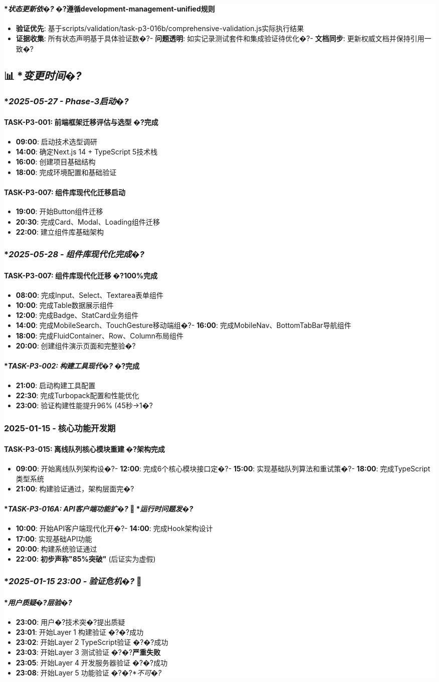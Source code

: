 #### **状态更新依�?* �?**遵循development-management-unified规则**
- **验证优先**: 基于scripts/validation/task-p3-016b/comprehensive-validation.js实际执行结果
- **证据收集**: 所有状态声明基于具体验证数�?- **问题透明**: 如实记录测试套件和集成验证待优化�?- **文档同步**: 更新权威文档并保持引用一致�?
## 📊 **变更时间�?*

### **2025-05-27 - Phase-3启动�?*

#### **TASK-P3-001: 前端框架迁移评估与选型** �?**完成**
- **09:00**: 启动技术选型调研
- **14:00**: 确定Next.js 14 + TypeScript 5技术栈
- **16:00**: 创建项目基础结构
- **18:00**: 完成环境配置和基础验证

#### **TASK-P3-007: 组件库现代化迁移启动**
- **19:00**: 开始Button组件迁移
- **20:30**: 完成Card、Modal、Loading组件迁移
- **22:00**: 建立组件库基础架构

### **2025-05-28 - 组件库现代化完成�?*

#### **TASK-P3-007: 组件库现代化迁移** �?**100%完成**
- **08:00**: 完成Input、Select、Textarea表单组件
- **10:00**: 完成Table数据展示组件
- **12:00**: 完成Badge、StatCard业务组件
- **14:00**: 完成MobileSearch、TouchGesture移动端组�?- **16:00**: 完成MobileNav、BottomTabBar导航组件
- **18:00**: 完成FluidContainer、Row、Column布局组件
- **20:00**: 创建组件演示页面和完整验�?
#### **TASK-P3-002: 构建工具现代�?* �?**完成**
- **21:00**: 启动构建工具配置
- **22:30**: 完成Turbopack配置和性能优化
- **23:00**: 验证构建性能提升96% (45秒→1�?

### **2025-01-15 - 核心功能开发期**

#### **TASK-P3-015: 离线队列核心模块重建** �?**架构完成**
- **09:00**: 开始离线队列架构设�?- **12:00**: 完成6个核心模块接口定�?- **15:00**: 实现基础队列算法和重试策�?- **18:00**: 完成TypeScript类型系统
- **21:00**: 构建验证通过，架构层面完�?
#### **TASK-P3-016A: API客户端功能扩�?* 🚨 **运行时问题发�?*
- **10:00**: 开始API客户端现代化开�?- **14:00**: 完成Hook架构设计
- **17:00**: 实现基础API功能
- **20:00**: 构建系统验证通过
- **22:00**: **初步声称"85%突破"** (后证实为虚假)

### **2025-01-15 23:00 - 验证危机�?* 🚨

#### **用户质疑�?层验�?*
- **23:00**: 用户�?技术突�?提出质疑
- **23:01**: 开始Layer 1 构建验证 �?�?成功
- **23:02**: 开始Layer 2 TypeScript验证 �?�?成功
- **23:03**: 开始Layer 3 测试验证 �?�?**严重失败**
- **23:05**: 开始Layer 4 开发服务器验证 �?�?成功
- **23:08**: 开始Layer 5 功能验证 �?�?**不可�?*
